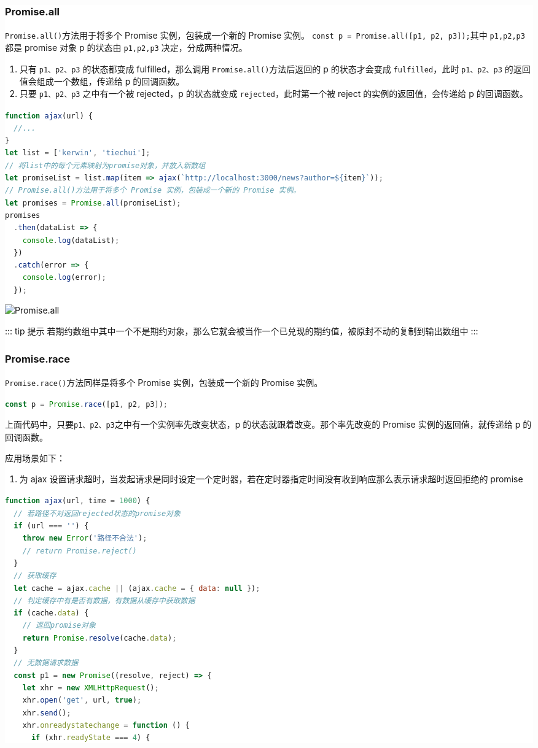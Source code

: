 ### Promise.all

`Promise.all()`方法用于将多个 Promise 实例，包装成一个新的 Promise 实例。
`const p = Promise.all([p1, p2, p3]);`其中 `p1,p2,p3` 都是 promise 对象 p 的状态由 `p1,p2,p3` 决定，分成两种情况。

1. 只有 `p1、p2、p3` 的状态都变成 fulfilled，那么调用 `Promise.all()`方法后返回的 p 的状态才会变成 `fulfilled`，此时 `p1、p2、p3` 的返回值会组成一个数组，传递给 p 的回调函数。
2. 只要 `p1、p2、p3` 之中有一个被 rejected，p 的状态就变成 `rejected`，此时第一个被 reject 的实例的返回值，会传递给 p 的回调函数。

```javascript
function ajax(url) {
  //...
}
let list = ['kerwin', 'tiechui'];
// 将list中的每个元素映射为promise对象，并放入新数组
let promiseList = list.map(item => ajax(`http://localhost:3000/news?author=${item}`));
// Promise.all()方法用于将多个 Promise 实例，包装成一个新的 Promise 实例。
let promises = Promise.all(promiseList);
promises
  .then(dataList => {
    console.log(dataList);
  })
  .catch(error => {
    console.log(error);
  });
```

![Promise.all](https://image-bucket-1307756649.cos.ap-chengdu.myqcloud.com/image/20250621161232713.png)

::: tip 提示
若期约数组中其中一个不是期约对象，那么它就会被当作一个已兑现的期约值，被原封不动的复制到输出数组中
:::

### Promise.race

`Promise.race()`方法同样是将多个 Promise 实例，包装成一个新的 Promise 实例。

```javascript
const p = Promise.race([p1, p2, p3]);
```

上面代码中，只要`p1、p2、p3`之中有一个实例率先改变状态，p 的状态就跟着改变。那个率先改变的 Promise 实例的返回值，就传递给 p 的回调函数。

应用场景如下：

1. 为 ajax 设置请求超时，当发起请求是同时设定一个定时器，若在定时器指定时间没有收到响应那么表示请求超时返回拒绝的 promise

```javascript
function ajax(url, time = 1000) {
  // 若路径不对返回rejected状态的promise对象
  if (url === '') {
    throw new Error('路径不合法');
    // return Promise.reject()
  }
  // 获取缓存
  let cache = ajax.cache || (ajax.cache = { data: null });
  // 判定缓存中有是否有数据，有数据从缓存中获取数据
  if (cache.data) {
    // 返回promise对象
    return Promise.resolve(cache.data);
  }
  // 无数据请求数据
  const p1 = new Promise((resolve, reject) => {
    let xhr = new XMLHttpRequest();
    xhr.open('get', url, true);
    xhr.send();
    xhr.onreadystatechange = function () {
      if (xhr.readyState === 4) {
```